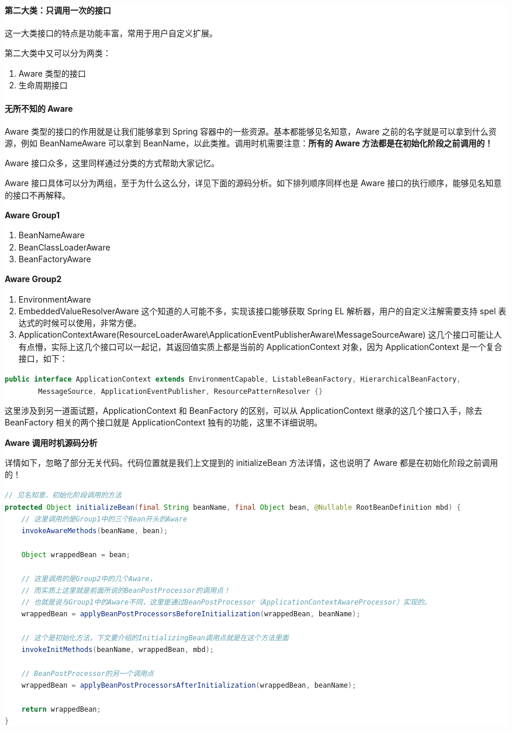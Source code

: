 #### 第二大类：只调用一次的接口

这一大类接口的特点是功能丰富，常用于用户自定义扩展。

第二大类中又可以分为两类：

1.  Aware 类型的接口
2.  生命周期接口

#### 无所不知的 Aware

Aware 类型的接口的作用就是让我们能够拿到 Spring 容器中的一些资源。基本都能够见名知意，Aware 之前的名字就是可以拿到什么资源，例如 BeanNameAware 可以拿到 BeanName，以此类推。调用时机需要注意：**所有的 Aware 方法都是在初始化阶段之前调用的！**

Aware 接口众多，这里同样通过分类的方式帮助大家记忆。

Aware 接口具体可以分为两组，至于为什么这么分，详见下面的源码分析。如下排列顺序同样也是 Aware 接口的执行顺序，能够见名知意的接口不再解释。

**Aware Group1**

1.  BeanNameAware
2.  BeanClassLoaderAware
3.  BeanFactoryAware

**Aware Group2**

1.  EnvironmentAware
2.  EmbeddedValueResolverAware 这个知道的人可能不多，实现该接口能够获取 Spring EL 解析器，用户的自定义注解需要支持 spel 表达式的时候可以使用，非常方便。
3.  ApplicationContextAware(ResourceLoaderAware\ApplicationEventPublisherAware\MessageSourceAware) 这几个接口可能让人有点懵，实际上这几个接口可以一起记，其返回值实质上都是当前的 ApplicationContext 对象，因为 ApplicationContext 是一个复合接口，如下：

```java
public interface ApplicationContext extends EnvironmentCapable, ListableBeanFactory, HierarchicalBeanFactory,
        MessageSource, ApplicationEventPublisher, ResourcePatternResolver {}
```

这里涉及到另一道面试题，ApplicationContext 和 BeanFactory 的区别，可以从 ApplicationContext 继承的这几个接口入手，除去 BeanFactory 相关的两个接口就是 ApplicationContext 独有的功能，这里不详细说明。

**Aware 调用时机源码分析**

详情如下，忽略了部分无关代码。代码位置就是我们上文提到的 initializeBean 方法详情，这也说明了 Aware 都是在初始化阶段之前调用的！

```java
// 见名知意，初始化阶段调用的方法
protected Object initializeBean(final String beanName, final Object bean, @Nullable RootBeanDefinition mbd) {
    // 这里调用的是Group1中的三个Bean开头的Aware
    invokeAwareMethods(beanName, bean);

    Object wrappedBean = bean;

    // 这里调用的是Group2中的几个Aware，
    // 而实质上这里就是前面所说的BeanPostProcessor的调用点！
    // 也就是说与Group1中的Aware不同，这里是通过BeanPostProcessor（ApplicationContextAwareProcessor）实现的。
    wrappedBean = applyBeanPostProcessorsBeforeInitialization(wrappedBean, beanName);

    // 这个是初始化方法，下文要介绍的InitializingBean调用点就是在这个方法里面
    invokeInitMethods(beanName, wrappedBean, mbd);

    // BeanPostProcessor的另一个调用点
    wrappedBean = applyBeanPostProcessorsAfterInitialization(wrappedBean, beanName);

    return wrappedBean;
}
```
